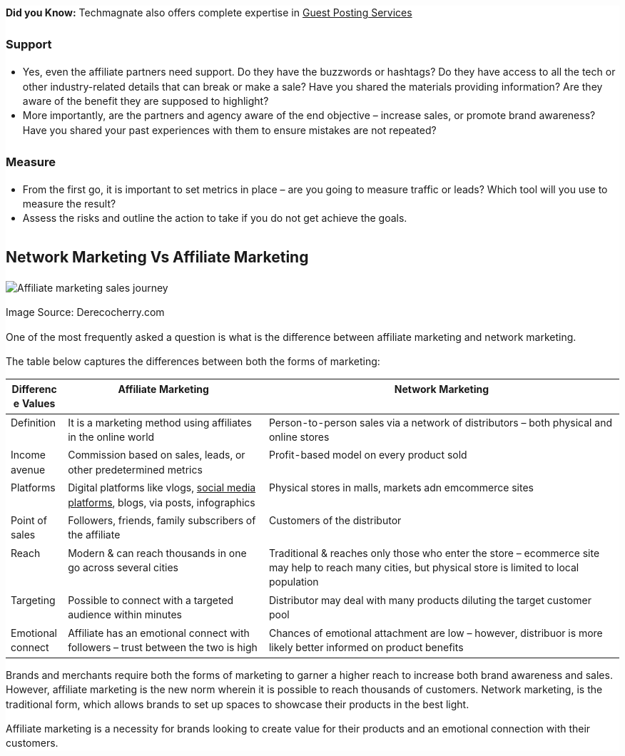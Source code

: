 **Did you Know:** Techmagnate also offers complete expertise in [Guest Posting Services](https://www.techmagnate.com/guest-posting-services.html)

### Support

-   Yes, even the affiliate partners need support. Do they have the buzzwords or hashtags? Do they have access to all the tech or other industry-related details that can break or make a sale? Have you shared the materials providing information? Are they aware of the benefit they are supposed to highlight?
-   More importantly, are the partners and agency aware of the end objective – increase sales, or promote brand awareness? Have you shared your past experiences with them to ensure mistakes are not repeated?

### Measure

-   From the first go, it is important to set metrics in place – are you going to measure traffic or leads? Which tool will you use to measure the result?
-   Assess the risks and outline the action to take if you do not get achieve the goals.

## Network Marketing Vs Affiliate Marketing

![Affiliate marketing sales journey](https://www.techmagnate.com/files/blank-h.png)

Image Source: Derecocherry.com

One of the most frequently asked a question is what is the difference between affiliate marketing and network marketing.

The table below captures the differences between both the forms of marketing:

| **Difference Values** | **Affiliate Marketing** | **Network Marketing** |
| --- | --- | --- |
| Definition | It is a marketing method using affiliates in the online world | Person-to-person sales via a network of distributors – both physical and online stores |
| Income avenue | Commission based on sales, leads, or other predetermined metrics | Profit-based model on every product sold |
| Platforms  | Digital platforms like vlogs, [social media platforms](https://www.techmagnate.com/blog/instagram-vs-facebook-vs-twitter-vs-snapchat-which-better-business-marketing/), blogs, via posts, infographics  | Physical stores in malls, markets adn emcommerce sites |
| Point of sales | Followers, friends, family subscribers of the affiliate | Customers of the distributor |
| Reach | Modern & can reach thousands in one go across several cities | Traditional & reaches only those who enter the store – ecommerce site may help to reach many cities, but physical store is limited to local population |
| Targeting | Possible to connect with a targeted audience within minutes | Distributor may deal with many products diluting the target customer pool |
| Emotional connect | Affiliate has an emotional connect with followers – trust between the two is high | Chances of emotional attachment are low – however, distribuor is more likely better informed on product benefits |

Brands and merchants require both the forms of marketing to garner a higher reach to increase both brand awareness and sales. However, affiliate marketing is the new norm wherein it is possible to reach thousands of customers. Network marketing, is the traditional form, which allows brands to set up spaces to showcase their products in the best light.

Affiliate marketing is a necessity for brands looking to create value for their products and an emotional connection with their customers.